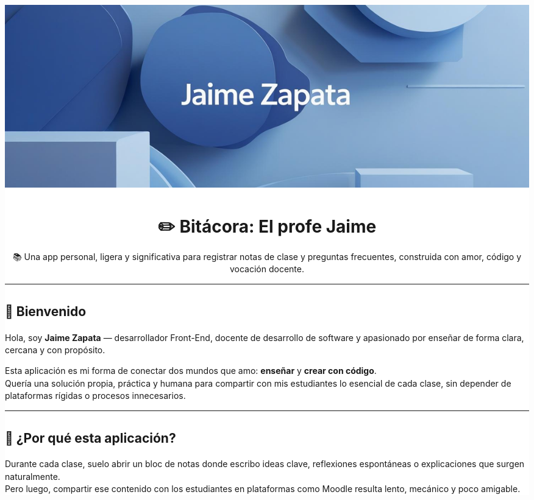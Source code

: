 <div align="center">
  <img src="src/assets/Banner.jpg" alt="Bitácora: El profe Jaime" style="width:100%; max-height:300px; object-fit:cover;" />

# ✏️ Bitácora: El profe Jaime

📚 Una app personal, ligera y significativa para registrar notas de clase y preguntas frecuentes, construida con amor, código y vocación docente.

</div>

---

## 👋 Bienvenido

Hola, soy **Jaime Zapata** — desarrollador Front-End, docente de desarrollo de software y apasionado por enseñar de forma clara, cercana y con propósito.

Esta aplicación es mi forma de conectar dos mundos que amo: **enseñar** y **crear con código**.  
Quería una solución propia, práctica y humana para compartir con mis estudiantes lo esencial de cada clase, sin depender de plataformas rígidas o procesos innecesarios.

---

## 🎯 ¿Por qué esta aplicación?

Durante cada clase, suelo abrir un bloc de notas donde escribo ideas clave, reflexiones espontáneas o explicaciones que surgen naturalmente.  
Pero luego, compartir ese contenido con los estudiantes en plataformas como Moodle resulta lento, mecánico y poco amigable.
